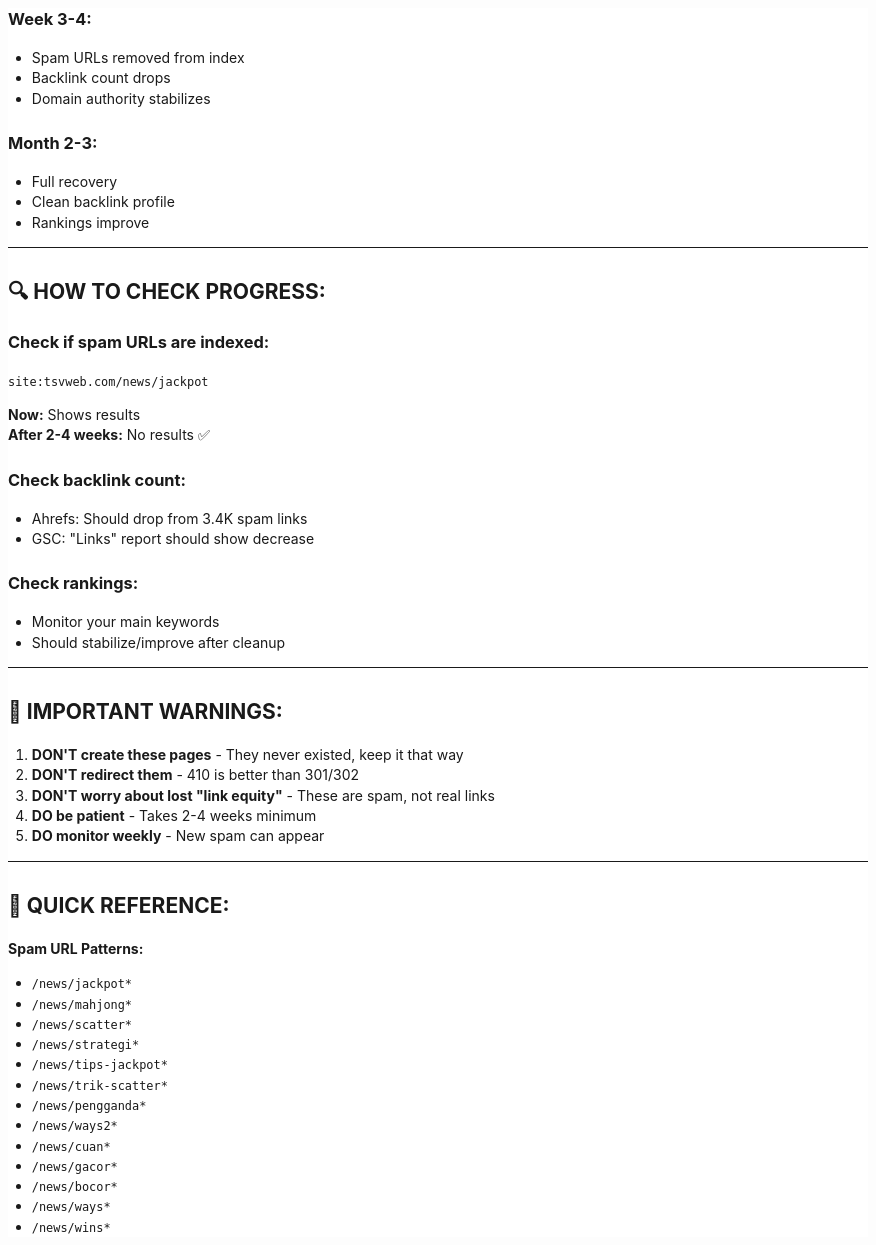 ### **Week 3-4:**
- Spam URLs removed from index
- Backlink count drops
- Domain authority stabilizes

### **Month 2-3:**
- Full recovery
- Clean backlink profile
- Rankings improve

---

## 🔍 **HOW TO CHECK PROGRESS:**

### **Check if spam URLs are indexed:**
```
site:tsvweb.com/news/jackpot
```

**Now:** Shows results  
**After 2-4 weeks:** No results ✅

### **Check backlink count:**
- Ahrefs: Should drop from 3.4K spam links
- GSC: "Links" report should show decrease

### **Check rankings:**
- Monitor your main keywords
- Should stabilize/improve after cleanup

---

## 🚨 **IMPORTANT WARNINGS:**

1. **DON'T create these pages** - They never existed, keep it that way
2. **DON'T redirect them** - 410 is better than 301/302
3. **DON'T worry about lost "link equity"** - These are spam, not real links
4. **DO be patient** - Takes 2-4 weeks minimum
5. **DO monitor weekly** - New spam can appear

---

## 📝 **QUICK REFERENCE:**

**Spam URL Patterns:**
- `/news/jackpot*`
- `/news/mahjong*`
- `/news/scatter*`
- `/news/strategi*`
- `/news/tips-jackpot*`
- `/news/trik-scatter*`
- `/news/pengganda*`
- `/news/ways2*`
- `/news/cuan*`
- `/news/gacor*`
- `/news/bocor*`
- `/news/ways*`
- `/news/wins*`
